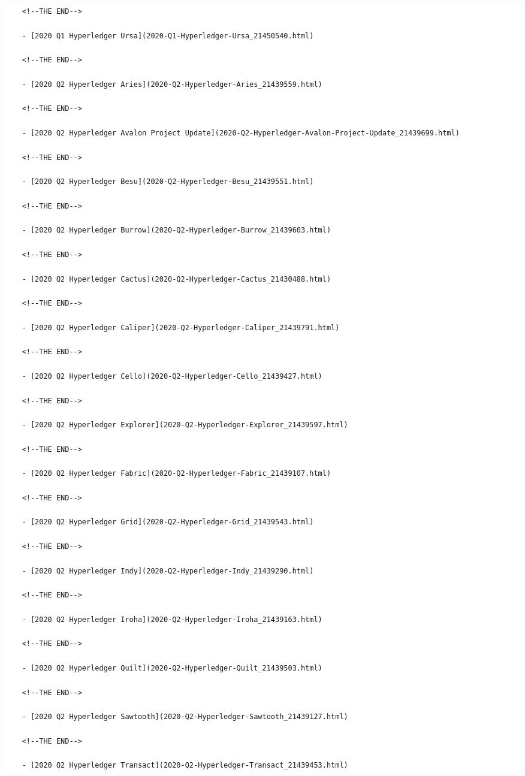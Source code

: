         <!--THE END-->
        
        - [2020 Q1 Hyperledger Ursa](2020-Q1-Hyperledger-Ursa_21450540.html)
        
        <!--THE END-->
        
        - [2020 Q2 Hyperledger Aries](2020-Q2-Hyperledger-Aries_21439559.html)
        
        <!--THE END-->
        
        - [2020 Q2 Hyperledger Avalon Project Update](2020-Q2-Hyperledger-Avalon-Project-Update_21439699.html)
        
        <!--THE END-->
        
        - [2020 Q2 Hyperledger Besu](2020-Q2-Hyperledger-Besu_21439551.html)
        
        <!--THE END-->
        
        - [2020 Q2 Hyperledger Burrow](2020-Q2-Hyperledger-Burrow_21439603.html)
        
        <!--THE END-->
        
        - [2020 Q2 Hyperledger Cactus](2020-Q2-Hyperledger-Cactus_21430488.html)
        
        <!--THE END-->
        
        - [2020 Q2 Hyperledger Caliper](2020-Q2-Hyperledger-Caliper_21439791.html)
        
        <!--THE END-->
        
        - [2020 Q2 Hyperledger Cello](2020-Q2-Hyperledger-Cello_21439427.html)
        
        <!--THE END-->
        
        - [2020 Q2 Hyperledger Explorer](2020-Q2-Hyperledger-Explorer_21439597.html)
        
        <!--THE END-->
        
        - [2020 Q2 Hyperledger Fabric](2020-Q2-Hyperledger-Fabric_21439107.html)
        
        <!--THE END-->
        
        - [2020 Q2 Hyperledger Grid](2020-Q2-Hyperledger-Grid_21439543.html)
        
        <!--THE END-->
        
        - [2020 Q2 Hyperledger Indy](2020-Q2-Hyperledger-Indy_21439290.html)
        
        <!--THE END-->
        
        - [2020 Q2 Hyperledger Iroha](2020-Q2-Hyperledger-Iroha_21439163.html)
        
        <!--THE END-->
        
        - [2020 Q2 Hyperledger Quilt](2020-Q2-Hyperledger-Quilt_21439503.html)
        
        <!--THE END-->
        
        - [2020 Q2 Hyperledger Sawtooth](2020-Q2-Hyperledger-Sawtooth_21439127.html)
        
        <!--THE END-->
        
        - [2020 Q2 Hyperledger Transact](2020-Q2-Hyperledger-Transact_21439453.html)
        
